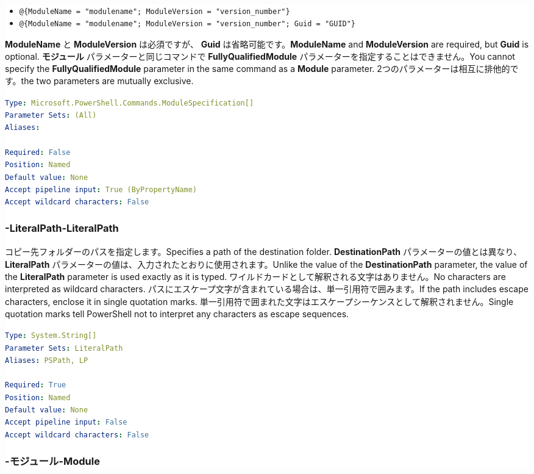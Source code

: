 - `@{ModuleName = "modulename"; ModuleVersion = "version_number"}`
- `@{ModuleName = "modulename"; ModuleVersion = "version_number"; Guid = "GUID"}`

<span data-ttu-id="8ef20-182">**ModuleName** と **ModuleVersion** は必須ですが、 **Guid** は省略可能です。</span><span class="sxs-lookup"><span data-stu-id="8ef20-182">**ModuleName** and **ModuleVersion** are required, but **Guid** is optional.</span></span> <span data-ttu-id="8ef20-183">**モジュール** パラメーターと同じコマンドで **FullyQualifiedModule** パラメーターを指定することはできません。</span><span class="sxs-lookup"><span data-stu-id="8ef20-183">You cannot specify the **FullyQualifiedModule** parameter in the same command as a **Module** parameter.</span></span> <span data-ttu-id="8ef20-184">2つのパラメーターは相互に排他的です。</span><span class="sxs-lookup"><span data-stu-id="8ef20-184">the two parameters are mutually exclusive.</span></span>

```yaml
Type: Microsoft.PowerShell.Commands.ModuleSpecification[]
Parameter Sets: (All)
Aliases:

Required: False
Position: Named
Default value: None
Accept pipeline input: True (ByPropertyName)
Accept wildcard characters: False
```

### <span data-ttu-id="8ef20-185">-LiteralPath</span><span class="sxs-lookup"><span data-stu-id="8ef20-185">-LiteralPath</span></span>

<span data-ttu-id="8ef20-186">コピー先フォルダーのパスを指定します。</span><span class="sxs-lookup"><span data-stu-id="8ef20-186">Specifies a path of the destination folder.</span></span> <span data-ttu-id="8ef20-187">**DestinationPath** パラメーターの値とは異なり、 **LiteralPath** パラメーターの値は、入力されたとおりに使用されます。</span><span class="sxs-lookup"><span data-stu-id="8ef20-187">Unlike the value of the **DestinationPath** parameter, the value of the **LiteralPath** parameter is used exactly as it is typed.</span></span> <span data-ttu-id="8ef20-188">ワイルドカードとして解釈される文字はありません。</span><span class="sxs-lookup"><span data-stu-id="8ef20-188">No characters are interpreted as wildcard characters.</span></span> <span data-ttu-id="8ef20-189">パスにエスケープ文字が含まれている場合は、単一引用符で囲みます。</span><span class="sxs-lookup"><span data-stu-id="8ef20-189">If the path includes escape characters, enclose it in single quotation marks.</span></span> <span data-ttu-id="8ef20-190">単一引用符で囲まれた文字はエスケープシーケンスとして解釈されません。</span><span class="sxs-lookup"><span data-stu-id="8ef20-190">Single quotation marks tell PowerShell not to interpret any characters as escape sequences.</span></span>

```yaml
Type: System.String[]
Parameter Sets: LiteralPath
Aliases: PSPath, LP

Required: True
Position: Named
Default value: None
Accept pipeline input: False
Accept wildcard characters: False
```

### <span data-ttu-id="8ef20-191">-モジュール</span><span class="sxs-lookup"><span data-stu-id="8ef20-191">-Module</span></span>
